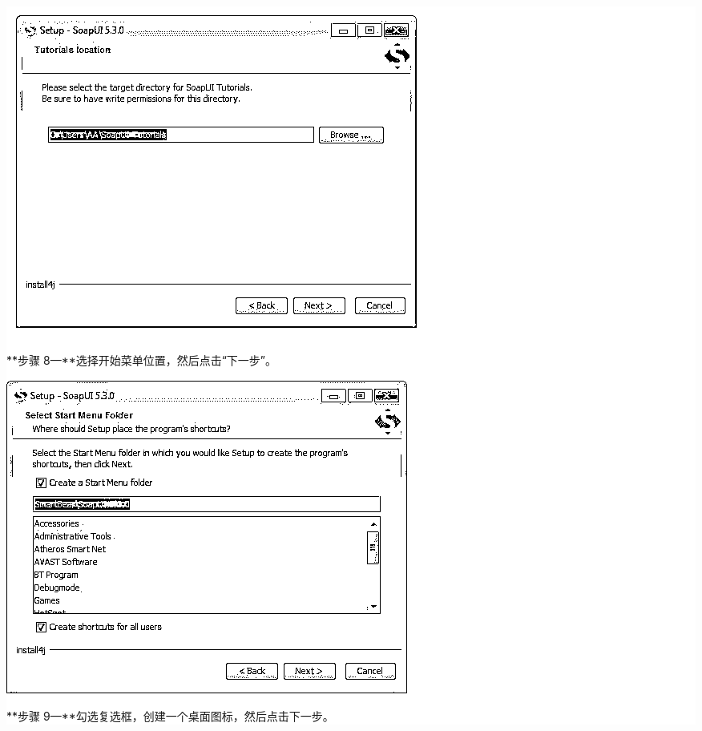 ![Tutorials location](img/0fbc1a59894ada48663f7b5478d6940d.png)



**步骤 8—**选择开始菜单位置，然后点击“下一步”。

![Start Menu Folder](img/94602ec7fe13e7ac54c2036669a39ddf.png)



**步骤 9—**勾选复选框，创建一个桌面图标，然后点击下一步。
